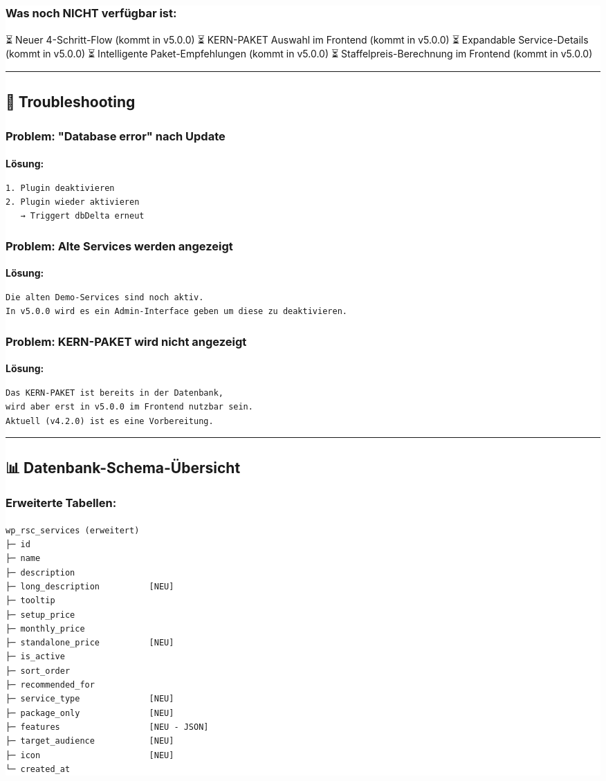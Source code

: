 ### Was noch NICHT verfügbar ist:
⏳ Neuer 4-Schritt-Flow (kommt in v5.0.0)
⏳ KERN-PAKET Auswahl im Frontend (kommt in v5.0.0)
⏳ Expandable Service-Details (kommt in v5.0.0)
⏳ Intelligente Paket-Empfehlungen (kommt in v5.0.0)
⏳ Staffelpreis-Berechnung im Frontend (kommt in v5.0.0)

---

## 🐛 Troubleshooting

### Problem: "Database error" nach Update

**Lösung:**
```
1. Plugin deaktivieren
2. Plugin wieder aktivieren
   → Triggert dbDelta erneut
```

### Problem: Alte Services werden angezeigt

**Lösung:**
```
Die alten Demo-Services sind noch aktiv.
In v5.0.0 wird es ein Admin-Interface geben um diese zu deaktivieren.
```

### Problem: KERN-PAKET wird nicht angezeigt

**Lösung:**
```
Das KERN-PAKET ist bereits in der Datenbank,
wird aber erst in v5.0.0 im Frontend nutzbar sein.
Aktuell (v4.2.0) ist es eine Vorbereitung.
```

---

## 📊 Datenbank-Schema-Übersicht

### Erweiterte Tabellen:
```
wp_rsc_services (erweitert)
├─ id
├─ name
├─ description
├─ long_description          [NEU]
├─ tooltip
├─ setup_price
├─ monthly_price
├─ standalone_price          [NEU]
├─ is_active
├─ sort_order
├─ recommended_for
├─ service_type              [NEU]
├─ package_only              [NEU]
├─ features                  [NEU - JSON]
├─ target_audience           [NEU]
├─ icon                      [NEU]
└─ created_at
```
